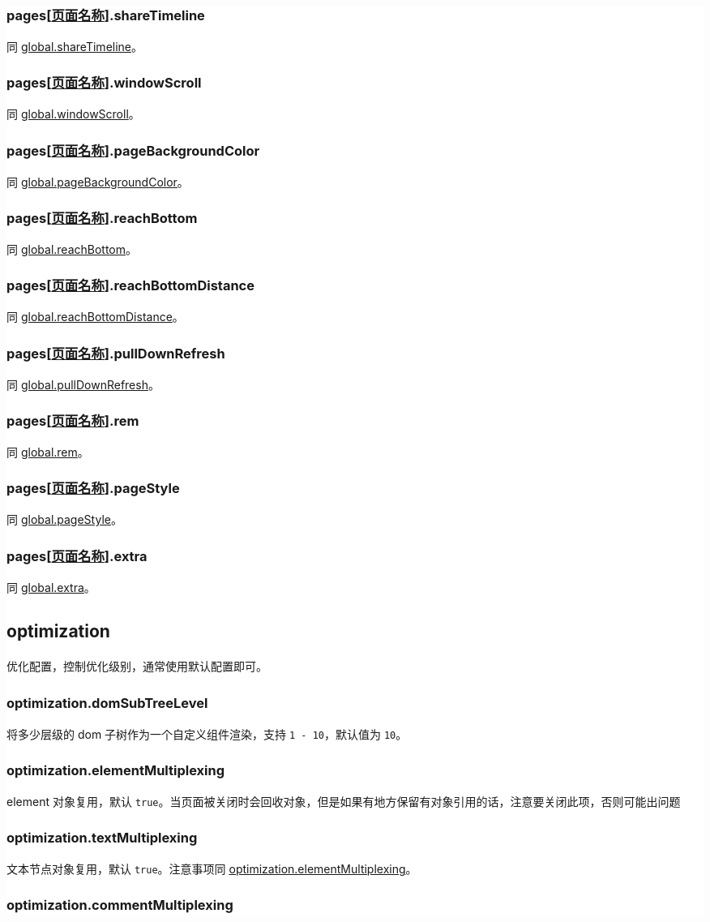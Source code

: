 ### pages[[页面名称](#页面名称)].shareTimeline

同 [global.shareTimeline](#global-sharetimeline)。

### pages[[页面名称](#页面名称)].windowScroll

同 [global.windowScroll](#global-windowscroll)。

### pages[[页面名称](#页面名称)].pageBackgroundColor

同 [global.pageBackgroundColor](#global-pagebackgroundcolor)。

### pages[[页面名称](#页面名称)].reachBottom

同 [global.reachBottom](#global-reachbottom)。

### pages[[页面名称](#页面名称)].reachBottomDistance

同 [global.reachBottomDistance](#global-reachbottomdistance)。

### pages[[页面名称](#页面名称)].pullDownRefresh

同 [global.pullDownRefresh](#global-pulldownrefresh)。

### pages[[页面名称](#页面名称)].rem

同 [global.rem](#global-rem)。

### pages[[页面名称](#页面名称)].pageStyle

同 [global.pageStyle](#global-pagestyle)。

### pages[[页面名称](#页面名称)].extra

同 [global.extra](#global-extra)。

## optimization

优化配置，控制优化级别，通常使用默认配置即可。

### optimization.domSubTreeLevel

将多少层级的 dom 子树作为一个自定义组件渲染，支持 `1 - 10`，默认值为 `10`。

### optimization.elementMultiplexing

element 对象复用，默认 `true`。当页面被关闭时会回收对象，但是如果有地方保留有对象引用的话，注意要关闭此项，否则可能出问题

### optimization.textMultiplexing

文本节点对象复用，默认 `true`。注意事项同 [optimization.elementMultiplexing](#optimization-elementmultiplexing)。

### optimization.commentMultiplexing
